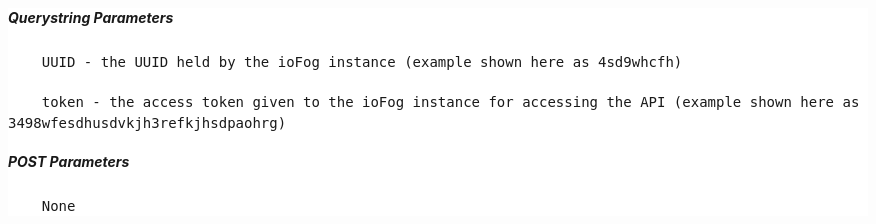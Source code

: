 ##### Querystring Parameters

<pre>
	UUID - the UUID held by the ioFog instance (example shown here as 4sd9whcfh)
    
    token - the access token given to the ioFog instance for accessing the API (example shown here as 3498wfesdhusdvkjh3refkjhsdpaohrg)
</pre>

##### POST Parameters

<pre>
	None
</pre>


